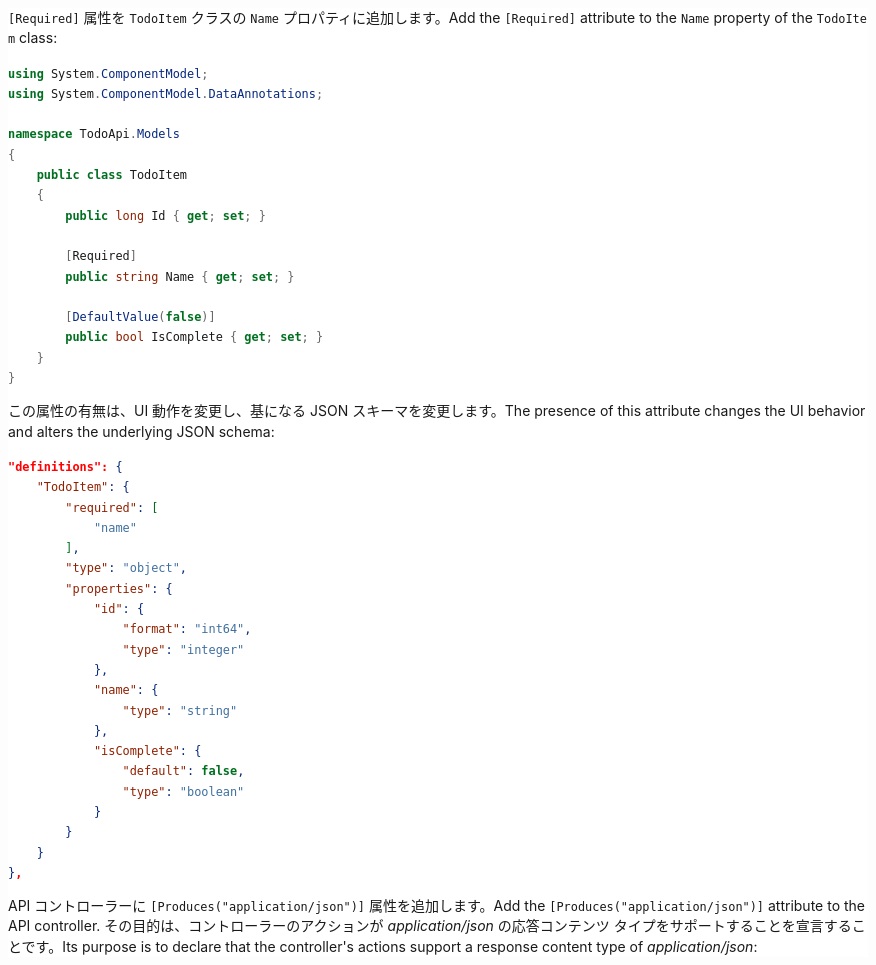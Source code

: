 <span data-ttu-id="4c049-167">`[Required]` 属性を `TodoItem` クラスの `Name` プロパティに追加します。</span><span class="sxs-lookup"><span data-stu-id="4c049-167">Add the `[Required]` attribute to the `Name` property of the `TodoItem` class:</span></span>

```csharp
using System.ComponentModel;
using System.ComponentModel.DataAnnotations;

namespace TodoApi.Models
{
    public class TodoItem
    {
        public long Id { get; set; }

        [Required]
        public string Name { get; set; }

        [DefaultValue(false)]
        public bool IsComplete { get; set; }
    }
}
```

<span data-ttu-id="4c049-168">この属性の有無は、UI 動作を変更し、基になる JSON スキーマを変更します。</span><span class="sxs-lookup"><span data-stu-id="4c049-168">The presence of this attribute changes the UI behavior and alters the underlying JSON schema:</span></span>

```json
"definitions": {
    "TodoItem": {
        "required": [
            "name"
        ],
        "type": "object",
        "properties": {
            "id": {
                "format": "int64",
                "type": "integer"
            },
            "name": {
                "type": "string"
            },
            "isComplete": {
                "default": false,
                "type": "boolean"
            }
        }
    }
},
```

<span data-ttu-id="4c049-169">API コントローラーに `[Produces("application/json")]` 属性を追加します。</span><span class="sxs-lookup"><span data-stu-id="4c049-169">Add the `[Produces("application/json")]` attribute to the API controller.</span></span> <span data-ttu-id="4c049-170">その目的は、コントローラーのアクションが *application/json* の応答コンテンツ タイプをサポートすることを宣言することです。</span><span class="sxs-lookup"><span data-stu-id="4c049-170">Its purpose is to declare that the controller's actions support a response content type of *application/json*:</span></span>
